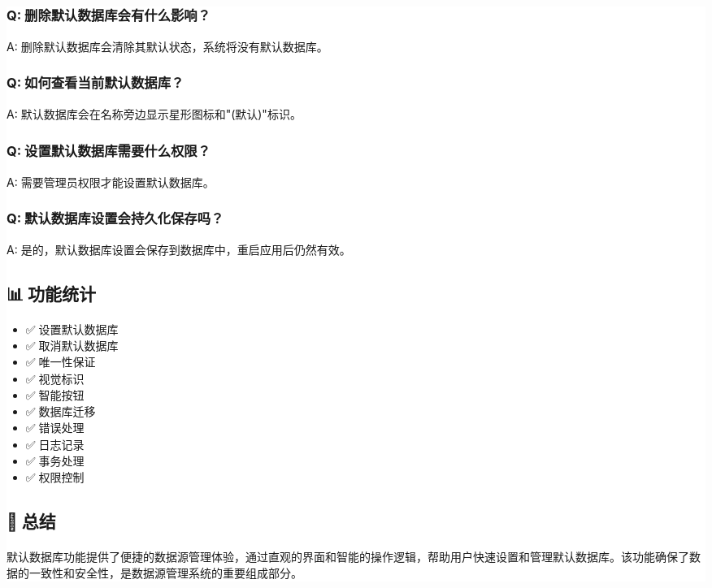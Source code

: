 ### Q: 删除默认数据库会有什么影响？
A: 删除默认数据库会清除其默认状态，系统将没有默认数据库。

### Q: 如何查看当前默认数据库？
A: 默认数据库会在名称旁边显示星形图标和"(默认)"标识。

### Q: 设置默认数据库需要什么权限？
A: 需要管理员权限才能设置默认数据库。

### Q: 默认数据库设置会持久化保存吗？
A: 是的，默认数据库设置会保存到数据库中，重启应用后仍然有效。

## 📊 功能统计

- ✅ 设置默认数据库
- ✅ 取消默认数据库
- ✅ 唯一性保证
- ✅ 视觉标识
- ✅ 智能按钮
- ✅ 数据库迁移
- ✅ 错误处理
- ✅ 日志记录
- ✅ 事务处理
- ✅ 权限控制

## 🎉 总结

默认数据库功能提供了便捷的数据源管理体验，通过直观的界面和智能的操作逻辑，帮助用户快速设置和管理默认数据库。该功能确保了数据的一致性和安全性，是数据源管理系统的重要组成部分。 